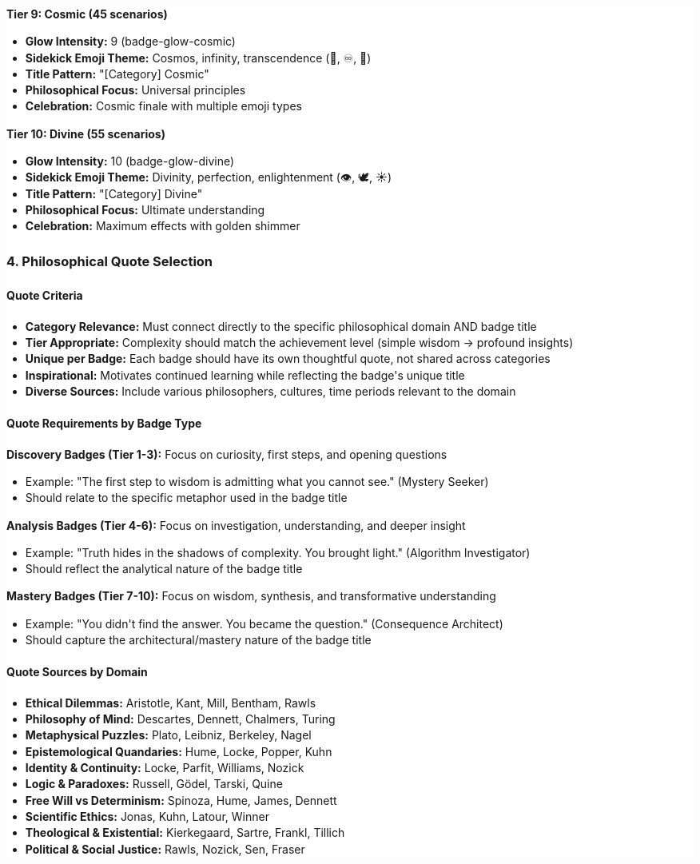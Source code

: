 **Tier 9: Cosmic (45 scenarios)**

- **Glow Intensity:** 9 (badge-glow-cosmic)
- **Sidekick Emoji Theme:** Cosmos, infinity, transcendence (🌌, ♾️, 🔮)
- **Title Pattern:** "[Category] Cosmic"
- **Philosophical Focus:** Universal principles
- **Celebration:** Cosmic finale with multiple emoji types

**Tier 10: Divine (55 scenarios)**

- **Glow Intensity:** 10 (badge-glow-divine)
- **Sidekick Emoji Theme:** Divinity, perfection, enlightenment (👁️, 🕊️, ☀️)
- **Title Pattern:** "[Category] Divine"
- **Philosophical Focus:** Ultimate understanding
- **Celebration:** Maximum effects with golden shimmer

### 4. Philosophical Quote Selection

#### Quote Criteria

- **Category Relevance:** Must connect directly to the specific philosophical domain AND badge title
- **Tier Appropriate:** Complexity should match the achievement level (simple wisdom → profound
  insights)
- **Unique per Badge:** Each badge should have its own thoughtful quote, not shared across
  categories
- **Inspirational:** Motivates continued learning while reflecting the badge's unique title
- **Diverse Sources:** Include various philosophers, cultures, time periods relevant to the domain

#### Quote Requirements by Badge Type

**Discovery Badges (Tier 1-3):** Focus on curiosity, first steps, and opening questions

- Example: "The first step to wisdom is admitting what you cannot see." (Mystery Seeker)
- Should relate to the specific metaphor used in the badge title

**Analysis Badges (Tier 4-6):** Focus on investigation, understanding, and deeper insight

- Example: "Truth hides in the shadows of complexity. You brought light." (Algorithm Investigator)
- Should reflect the analytical nature of the badge title

**Mastery Badges (Tier 7-10):** Focus on wisdom, synthesis, and transformative understanding

- Example: "You didn't find the answer. You became the question." (Consequence Architect)
- Should capture the architectural/mastery nature of the badge title

#### Quote Sources by Domain

- **Ethical Dilemmas:** Aristotle, Kant, Mill, Bentham, Rawls
- **Philosophy of Mind:** Descartes, Dennett, Chalmers, Turing
- **Metaphysical Puzzles:** Plato, Leibniz, Berkeley, Nagel
- **Epistemological Quandaries:** Hume, Locke, Popper, Kuhn
- **Identity & Continuity:** Locke, Parfit, Williams, Nozick
- **Logic & Paradoxes:** Russell, Gödel, Tarski, Quine
- **Free Will vs Determinism:** Spinoza, Hume, James, Dennett
- **Scientific Ethics:** Jonas, Kuhn, Latour, Winner
- **Theological & Existential:** Kierkegaard, Sartre, Frankl, Tillich
- **Political & Social Justice:** Rawls, Nozick, Sen, Fraser

